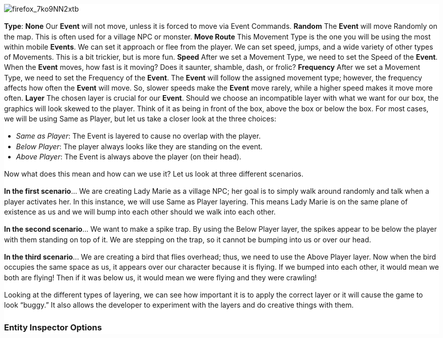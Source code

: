 ![firefox_7ko9NN2xtb](https://github.com/PyroTech03/Intersect-Documentation/assets/13249558/068a1b27-f091-49a4-b552-9ece64a4231c)

**Type**:
**None**
Our **Event** will not move, unless it is forced to move via Event Commands.
**Random**
The **Event** will move Randomly on the map. This is often used for a village NPC or
monster.
**Move Route**
This Movement Type is the one you will be using the most within mobile **Events**. We can
set it approach or flee from the player. We can set speed, jumps, and a wide variety of
other types of Movements. This is a bit trickier, but is more fun.
**Speed**
After we set a Movement Type, we need to set the Speed of the **Event**. When the **Event**
moves, how fast is it moving? Does it saunter, shamble, dash, or frolic?
**Frequency**
After we set a Movement Type, we need to set the Frequency of the **Event**. The **Event**
will follow the assigned movement type; however, the frequency affects how often the **Event** will move. So, slower speeds make the **Event** move rarely, while a higher speed
makes it move more often.
**Layer**
The chosen layer is crucial for our **Event**. Should we choose an incompatible layer with
what we want for our box, the graphics will look skewed to the player. Think of it as
being in front of the box, above the box or below the box. For most cases, we will be
using Same as Player, but let us take a closer look at the three choices:
- *Same as Player*: The Event is layered to cause no overlap with the player.
- *Below Player*: The player always looks like they are standing on the event.
- *Above Player*: The Event is always above the player (on their head).

Now what does this mean and how can we use it? Let us look at three different scenarios.

**In the first scenario**...
We are creating Lady Marie as a village NPC; her goal is to simply walk around
randomly and talk when a player activates her. In this instance, we will use Same as
Player layering. This means Lady Marie is on the same plane of existence as us and we
will bump into each other should we walk into each other.

**In the second scenario**...
We want to make a spike trap. By using the Below Player layer, the spikes appear to be
below the player with them standing on top of it. We are stepping on the trap, so it cannot
be bumping into us or over our head.

**In the third scenario**...
We are creating a bird that flies overhead; thus, we need to use the Above Player layer.
Now when the bird occupies the same space as us, it appears over our character because
it is flying. If we bumped into each other, it would mean we both are flying! Then if it was
below us, it would mean we were flying and they were crawling!

Looking at the different types of layering, we can see how important it is to apply the
correct layer or it will cause the game to look “buggy.” It also allows the developer to
experiment with the layers and do creative things with them.

### Entity Inspector Options

